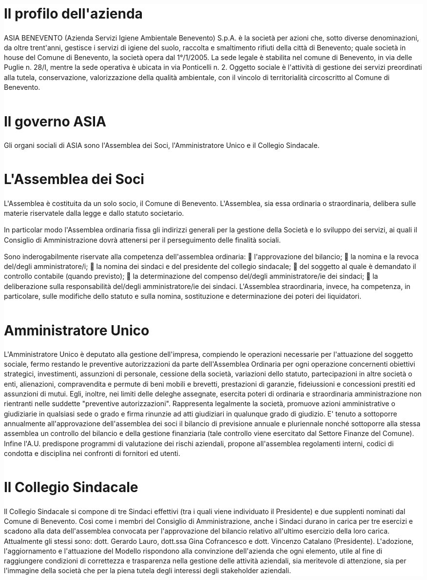 # Il profilo dell'azienda
ASIA BENEVENTO (Azienda Servizi Igiene Ambientale Benevento) S.p.A. è la società per azioni che, sotto diverse denominazioni, da oltre trent'anni, gestisce i servizi di igiene del suolo, raccolta e smaltimento rifiuti della città di Benevento; quale società in house del Comune di Benevento, la società opera dal 1°/1/2005. La sede legale è stabilita nel comune di Benevento, in via delle Puglie n. 28/I, mentre la sede operativa è ubicata in via Ponticelli n. 2. Oggetto sociale è l'attività di gestione dei servizi preordinati alla tutela, conservazione, valorizzazione della qualità ambientale, con il vincolo di territorialità circoscritto al Comune di Benevento.

# Il governo ASIA
Gli organi sociali di ASIA sono l'Assemblea dei Soci, l'Amministratore Unico e il Collegio Sindacale.

# L'Assemblea dei Soci
L'Assemblea è costituita da un solo socio, il Comune di Benevento. L'Assemblea, sia essa ordinaria o straordinaria, delibera sulle materie riservatele dalla legge e dallo statuto societario.

In particolar modo l'Assemblea ordinaria fissa gli indirizzi generali per la gestione della Società e lo sviluppo dei servizi, ai quali il Consiglio di Amministrazione dovrà attenersi per il perseguimento delle finalità sociali.

Sono inderogabilmente riservate alla competenza dell'assemblea ordinaria:  l'approvazione del bilancio;  la nomina e la revoca del/degli amministratore/i;  la nomina dei sindaci e del presidente del collegio sindacale;  del soggetto al quale è demandato il controllo contabile (quando previsto);  la determinazione del compenso del/degli amministratore/ie dei sindaci;  la deliberazione sulla responsabilità del/degli amministratore/ie dei sindaci. L'Assemblea straordinaria, invece, ha competenza, in particolare, sulle modifiche dello statuto e sulla nomina, sostituzione e determinazione dei poteri dei liquidatori.

# Amministratore Unico
L'Amministratore Unico è deputato alla gestione dell'impresa, compiendo le operazioni necessarie per l'attuazione del soggetto sociale, fermo restando le preventive autorizzazioni da parte dell'Assemblea Ordinaria per ogni operazione concernenti obiettivi strategici, investimenti, assunzioni di personale, cessione della società, variazioni dello statuto, partecipazioni in altre società o enti, alienazioni, compravendita e permute di beni mobili e brevetti, prestazioni di garanzie, fideiussioni e concessioni prestiti ed assunzioni di mutui. Egli, inoltre, nei limiti delle deleghe assegnate, esercita poteri di ordinaria e straordinaria amministrazione non rientranti nelle suddette "preventive autorizzazioni". Rappresenta legalmente la società, promuove azioni amministrative o giudiziarie in qualsiasi sede o grado e firma rinunzie ad atti giudiziari in qualunque grado di giudizio. E' tenuto a sottoporre annualmente all'approvazione dell'assemblea dei soci il bilancio di previsione annuale e pluriennale nonché sottoporre alla stessa assemblea un controllo del bilancio e della gestione finanziaria (tale controllo viene esercitato dal Settore Finanze del Comune). Infine l'A.U. predispone programmi di valutazione dei rischi aziendali, propone all'assemblea regolamenti interni, codici di condotta e disciplina nei confronti di fornitori ed utenti.

# Il Collegio Sindacale
Il Collegio Sindacale si compone di tre Sindaci effettivi (tra i quali viene individuato il Presidente) e due supplenti nominati dal Comune di Benevento. Così come i membri del Consiglio di Amministrazione, anche i Sindaci durano in carica per tre esercizi e scadono alla data dell'assemblea convocata per l'approvazione del bilancio relativo all'ultimo esercizio della loro carica. Attualmente gli stessi sono: dott. Gerardo Lauro, dott.ssa Gina Cofrancesco e dott. Vincenzo Catalano (Presidente). L'adozione, l'aggiornamento e l'attuazione del Modello rispondono alla convinzione dell'azienda che ogni elemento, utile al fine di raggiungere condizioni di correttezza e trasparenza nella gestione delle attività aziendali, sia meritevole di attenzione, sia per l'immagine della società che per la piena tutela degli interessi degli stakeholder aziendali.
